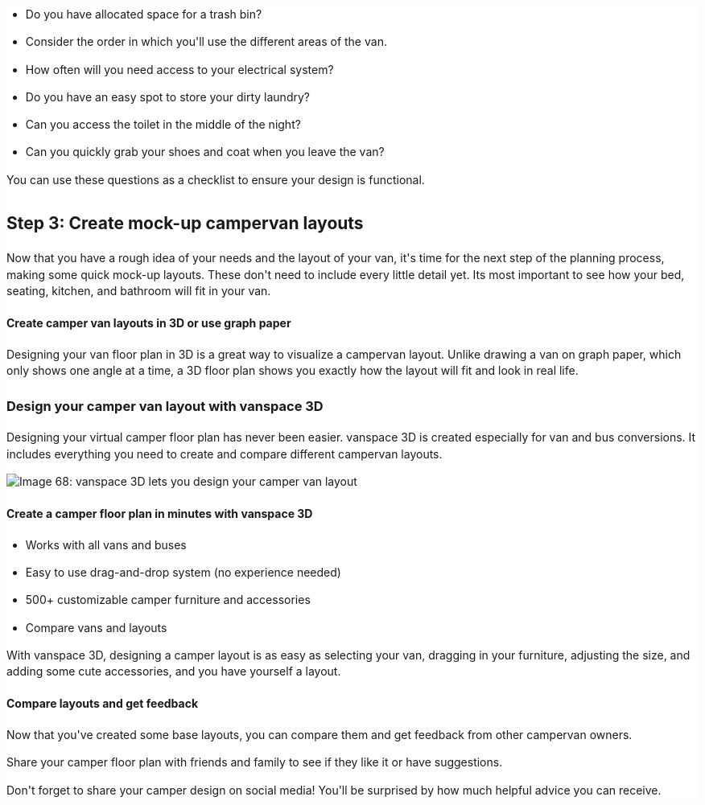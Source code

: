 *   Do you have allocated space for a trash bin?
    
*   Consider the order in which you'll use the different areas of the van.
    
*   How often will you need access to your electrical system?
    
*   Do you have an easy spot to store your dirty laundry?
    
*   Can you access the toilet in the middle of the night?
    
*   Can you quickly grab your shoes and coat when you leave the van?
    

You can use these questions as a checklist to ensure your design is functional.

Step 3: Create mock-up campervan layouts 
-----------------------------------------

Now that you have a rough idea of your needs and the layout of your van, it's time for the next step of the planning process, making some quick mock-up layouts. These don't need to include every little detail yet. Its most important to see how your bed, seating, kitchen, and bathroom will fit in your van.

#### Create camper van layouts in 3D or use graph paper

Designing your van floor plan in 3D is a great way to visualize a campervan layout. Unlike drawing a van on graph paper, which only shows one angle at a time, a 3D floor plan shows you exactly how the layout will fit and look in real life.

### Design your camper van layout with vanspace 3D

Designing your virtual camper floor plan has never been easier. vanspace 3D is created especially for van and bus conversions. It includes everything you need to create and compare different campervan layouts.

![Image 68: vanspace 3D lets you design your camper van layout](https://images.squarespace-cdn.com/content/v1/60a7cdfd239cca53f325e024/047d4d05-312b-42ef-abb9-4c38380b1ded/vanspace+3D+camper+vans+how+to+design+a+camper+van+floor+plan)

#### Create a camper floor plan in minutes with vanspace 3D

*   Works with all vans and buses
    
*   Easy to use drag-and-drop system (no experience needed)
    
*   500+ customizable camper furniture and accessories
    
*   Compare vans and layouts
    

With vanspace 3D, designing a camper layout is as easy as selecting your van, dragging in your furniture, adjusting the size, and adding some cute accessories, and you have yourself a layout.

#### Compare layouts and get feedback

Now that you've created some base layouts, you can compare them and get feedback from other campervan owners.

Share your camper floor plan with friends and family to see if they like it or have suggestions.

Don't forget to share your camper design on social media! You'll be surprised by how much helpful advice you can receive.
